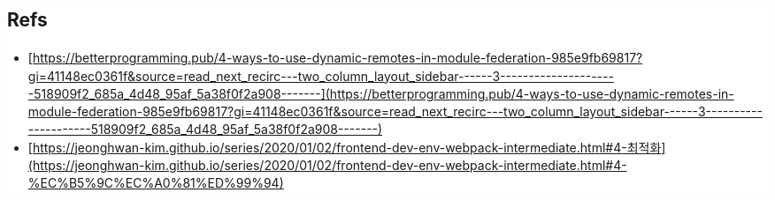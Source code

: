 
## Refs

- [https://betterprogramming.pub/4-ways-to-use-dynamic-remotes-in-module-federation-985e9fb69817?gi=41148ec0361f&source=read_next_recirc---two_column_layout_sidebar------3---------------------518909f2_685a_4d48_95af_5a38f0f2a908-------](https://betterprogramming.pub/4-ways-to-use-dynamic-remotes-in-module-federation-985e9fb69817?gi=41148ec0361f&source=read_next_recirc---two_column_layout_sidebar------3---------------------518909f2_685a_4d48_95af_5a38f0f2a908-------)
- [https://jeonghwan-kim.github.io/series/2020/01/02/frontend-dev-env-webpack-intermediate.html#4-최적화](https://jeonghwan-kim.github.io/series/2020/01/02/frontend-dev-env-webpack-intermediate.html#4-%EC%B5%9C%EC%A0%81%ED%99%94)
